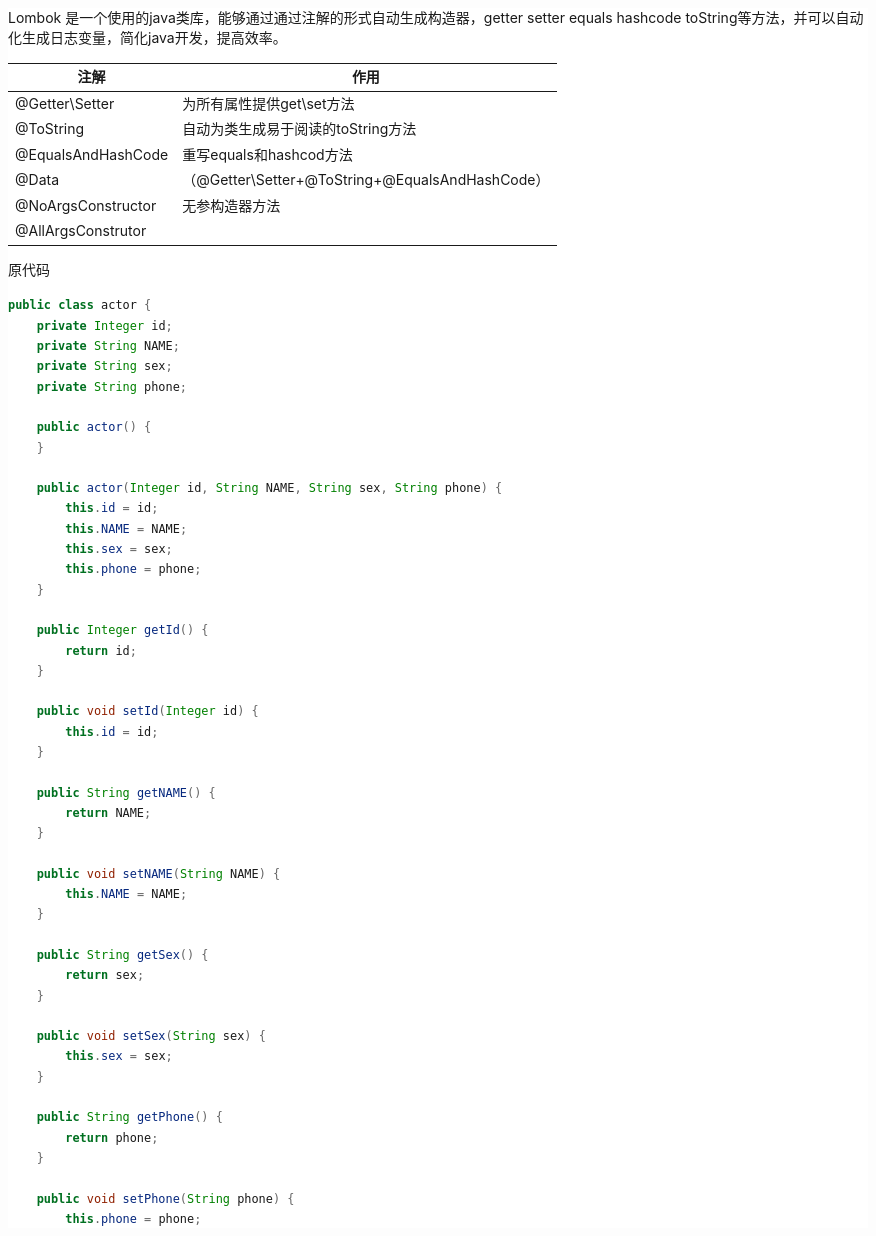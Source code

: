 Lombok 是一个使用的java类库，能够通过通过注解的形式自动生成构造器，getter setter equals hashcode toString等方法，并可以自动化生成日志变量，简化java开发，提高效率。

| 注解               | 作用                                            |
| ------------------ | ----------------------------------------------- |
| @Getter\Setter     | 为所有属性提供get\set方法                       |
| @ToString          | 自动为类生成易于阅读的toString方法              |
| @EqualsAndHashCode | 重写equals和hashcod方法                         |
| @Data              | （@Getter\Setter+@ToString+@EqualsAndHashCode） |
| @NoArgsConstructor | 无参构造器方法                                  |
| @AllArgsConstrutor |                                                 |

原代码

```java
public class actor {
    private Integer id;
    private String NAME;
    private String sex;
    private String phone;

    public actor() {
    }

    public actor(Integer id, String NAME, String sex, String phone) {
        this.id = id;
        this.NAME = NAME;
        this.sex = sex;
        this.phone = phone;
    }

    public Integer getId() {
        return id;
    }

    public void setId(Integer id) {
        this.id = id;
    }

    public String getNAME() {
        return NAME;
    }

    public void setNAME(String NAME) {
        this.NAME = NAME;
    }

    public String getSex() {
        return sex;
    }

    public void setSex(String sex) {
        this.sex = sex;
    }

    public String getPhone() {
        return phone;
    }

    public void setPhone(String phone) {
        this.phone = phone;
```